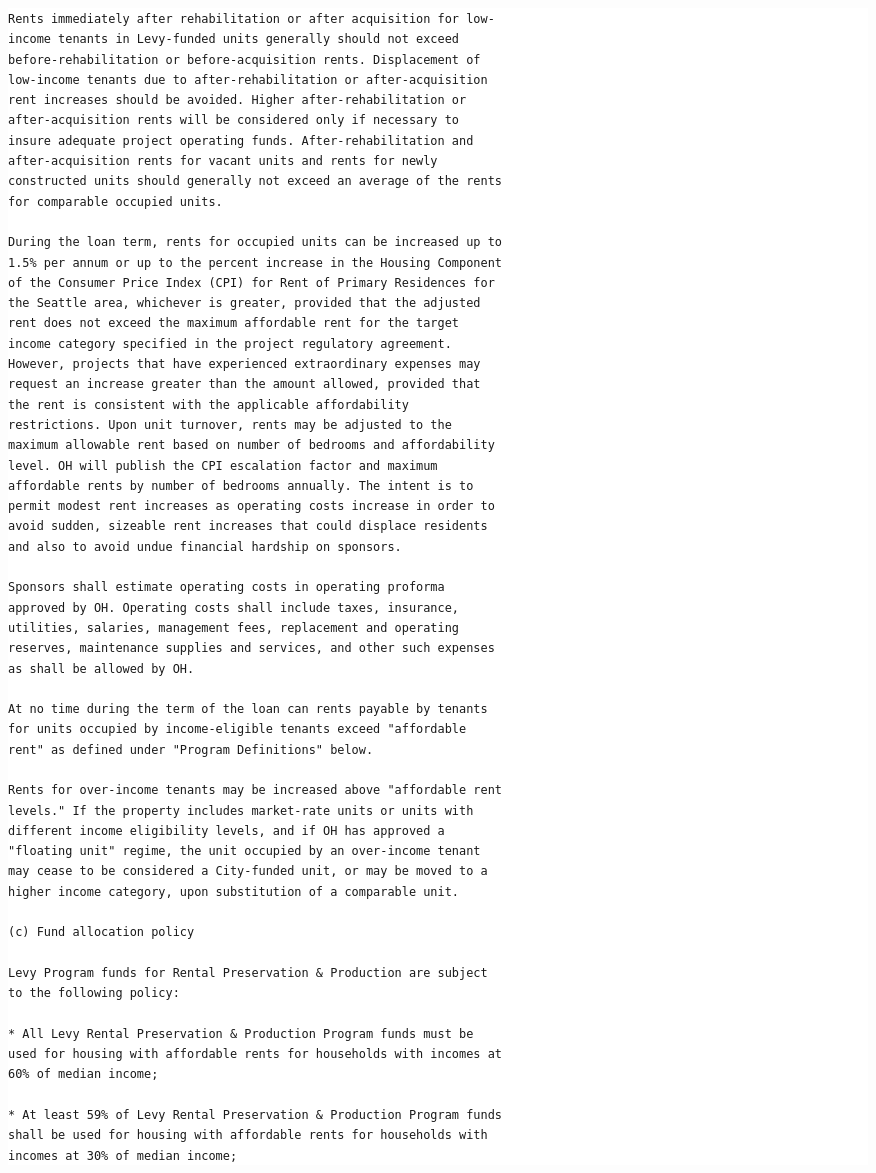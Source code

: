     Rents immediately after rehabilitation or after acquisition for low-  
    income tenants in Levy-funded units generally should not exceed  
    before-rehabilitation or before-acquisition rents. Displacement of  
    low-income tenants due to after-rehabilitation or after-acquisition  
    rent increases should be avoided. Higher after-rehabilitation or  
    after-acquisition rents will be considered only if necessary to  
    insure adequate project operating funds. After-rehabilitation and  
    after-acquisition rents for vacant units and rents for newly  
    constructed units should generally not exceed an average of the rents  
    for comparable occupied units.  
  
    During the loan term, rents for occupied units can be increased up to  
    1.5% per annum or up to the percent increase in the Housing Component  
    of the Consumer Price Index (CPI) for Rent of Primary Residences for  
    the Seattle area, whichever is greater, provided that the adjusted  
    rent does not exceed the maximum affordable rent for the target  
    income category specified in the project regulatory agreement.  
    However, projects that have experienced extraordinary expenses may  
    request an increase greater than the amount allowed, provided that  
    the rent is consistent with the applicable affordability  
    restrictions. Upon unit turnover, rents may be adjusted to the  
    maximum allowable rent based on number of bedrooms and affordability  
    level. OH will publish the CPI escalation factor and maximum  
    affordable rents by number of bedrooms annually. The intent is to  
    permit modest rent increases as operating costs increase in order to  
    avoid sudden, sizeable rent increases that could displace residents  
    and also to avoid undue financial hardship on sponsors.  
  
    Sponsors shall estimate operating costs in operating proforma  
    approved by OH. Operating costs shall include taxes, insurance,  
    utilities, salaries, management fees, replacement and operating  
    reserves, maintenance supplies and services, and other such expenses  
    as shall be allowed by OH.  
  
    At no time during the term of the loan can rents payable by tenants  
    for units occupied by income-eligible tenants exceed "affordable  
    rent" as defined under "Program Definitions" below.  
  
    Rents for over-income tenants may be increased above "affordable rent  
    levels." If the property includes market-rate units or units with  
    different income eligibility levels, and if OH has approved a  
    "floating unit" regime, the unit occupied by an over-income tenant  
    may cease to be considered a City-funded unit, or may be moved to a  
    higher income category, upon substitution of a comparable unit.  
  
    (c) Fund allocation policy  
  
    Levy Program funds for Rental Preservation & Production are subject  
    to the following policy:  
  
    * All Levy Rental Preservation & Production Program funds must be  
    used for housing with affordable rents for households with incomes at  
    60% of median income;  
  
    * At least 59% of Levy Rental Preservation & Production Program funds  
    shall be used for housing with affordable rents for households with  
    incomes at 30% of median income;  
  